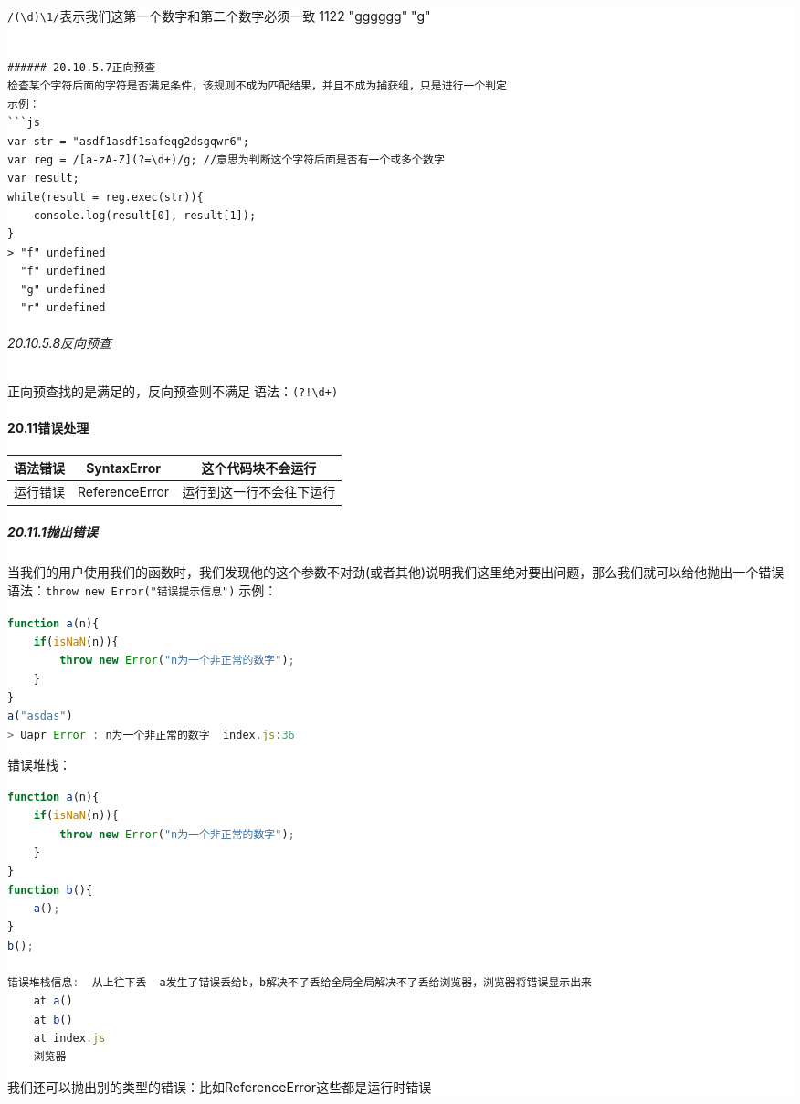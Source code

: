 ```/(\d)\1/```表示我们这第一个数字和第二个数字必须一致 1122
  "gggggg" "g"
```

###### 20.10.5.7正向预查
检查某个字符后面的字符是否满足条件，该规则不成为匹配结果，并且不成为捕获组，只是进行一个判定
示例：
```js
var str = "asdf1asdf1safeqg2dsgqwr6";
var reg = /[a-zA-Z](?=\d+)/g; //意思为判断这个字符后面是否有一个或多个数字
var result;
while(result = reg.exec(str)){
    console.log(result[0], result[1]);
}
> "f" undefined
  "f" undefined
  "g" undefined
  "r" undefined
```
###### 20.10.5.8反向预查
正向预查找的是满足的，反向预查则不满足
语法：```(?!\d+)```

#### 20.11错误处理

| 语法错误 | SyntaxError    | 这个代码块不会运行       |
| -------- | -------------- | ------------------------ |
| 运行错误 | ReferenceError | 运行到这一行不会往下运行 |

##### 20.11.1抛出错误
当我们的用户使用我们的函数时，我们发现他的这个参数不对劲(或者其他)说明我们这里绝对要出问题，那么我们就可以给他抛出一个错误
语法：```throw new Error("错误提示信息")```
示例：
```js
function a(n){
    if(isNaN(n)){
        throw new Error("n为一个非正常的数字");
    }
}
a("asdas")
> Uapr Error : n为一个非正常的数字  index.js:36
```

错误堆栈：
```js
function a(n){
    if(isNaN(n)){
        throw new Error("n为一个非正常的数字");
    }
}
function b(){
    a();
}
b();

错误堆栈信息:  从上往下丢  a发生了错误丢给b，b解决不了丢给全局全局解决不了丢给浏览器，浏览器将错误显示出来
    at a()
    at b()
    at index.js
    浏览器
```
我们还可以抛出别的类型的错误：比如ReferenceError这些都是运行时错误
